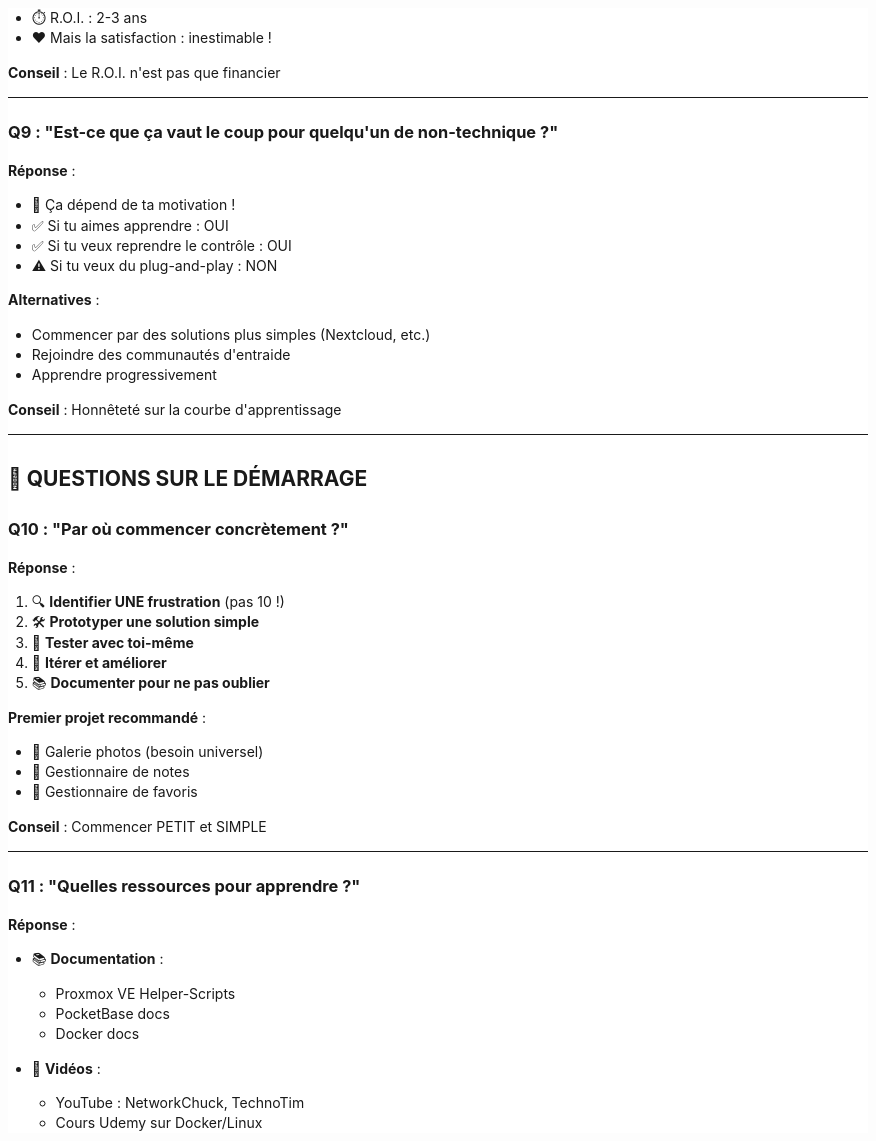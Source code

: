 - ⏱️ R.O.I. : 2-3 ans
- ❤️ Mais la satisfaction : inestimable !

**Conseil** : Le R.O.I. n'est pas que financier

---

### Q9 : "Est-ce que ça vaut le coup pour quelqu'un de non-technique ?"
**Réponse** :
- 🎯 Ça dépend de ta motivation !
- ✅ Si tu aimes apprendre : OUI
- ✅ Si tu veux reprendre le contrôle : OUI
- ⚠️ Si tu veux du plug-and-play : NON

**Alternatives** :
- Commencer par des solutions plus simples (Nextcloud, etc.)
- Rejoindre des communautés d'entraide
- Apprendre progressivement

**Conseil** : Honnêteté sur la courbe d'apprentissage

---

## 🚀 QUESTIONS SUR LE DÉMARRAGE

### Q10 : "Par où commencer concrètement ?"
**Réponse** :
1. 🔍 **Identifier UNE frustration** (pas 10 !)
2. 🛠️ **Prototyper une solution simple**
3. 🧪 **Tester avec toi-même**
4. 🔄 **Itérer et améliorer**
5. 📚 **Documenter pour ne pas oublier**

**Premier projet recommandé** :
- 📸 Galerie photos (besoin universel)
- 📝 Gestionnaire de notes
- 🔖 Gestionnaire de favoris

**Conseil** : Commencer PETIT et SIMPLE

---

### Q11 : "Quelles ressources pour apprendre ?"
**Réponse** :
- 📚 **Documentation** :
  - Proxmox VE Helper-Scripts
  - PocketBase docs
  - Docker docs

- 🎥 **Vidéos** :
  - YouTube : NetworkChuck, TechnoTim
  - Cours Udemy sur Docker/Linux
